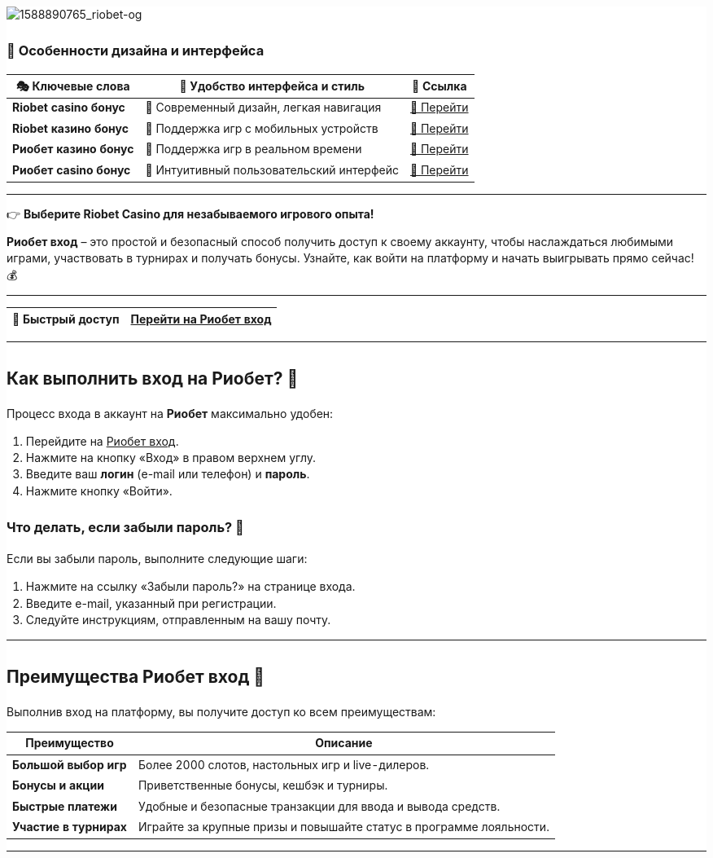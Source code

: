 ![1588890765_riobet-og](https://github.com/user-attachments/assets/f9cbbea4-53ec-4ab5-a9de-4c1bee6aa352)

### 🎨 **Особенности дизайна и интерфейса**

| 🎭 **Ключевые слова**                 | 🎨 **Удобство интерфейса и стиль**                     | 🔗 **Ссылка**                       |
|--------------------------------------|--------------------------------------------------------|--------------------------------------|
| **Riobet casino бонус**              | 🌈 Современный дизайн, легкая навигация               | [🔗 Перейти](https://brandplay.link/dtx89f2L) |
| **Riobet казино бонус**              | 📱 Поддержка игр с мобильных устройств                | [🔗 Перейти](https://brandplay.link/dtx89f2L) |
| **Риобет казино бонус**              | 🎥 Поддержка игр в реальном времени                   | [🔗 Перейти](https://brandplay.link/dtx89f2L) |
| **Риобет casino бонус**              | 🧩 Интуитивный пользовательский интерфейс             | [🔗 Перейти](https://brandplay.link/dtx89f2L) |

---

👉 **Выберите Riobet Casino для незабываемого игрового опыта!**

**Риобет вход** – это простой и безопасный способ получить доступ к своему аккаунту, чтобы наслаждаться любимыми играми, участвовать в турнирах и получать бонусы. Узнайте, как войти на платформу и начать выигрывать прямо сейчас! 💰

---

| **🔗 Быстрый доступ** | [Перейти на Риобет вход](https://brandplay.link/dtx89f2L) |
|------------------------|----------------------------------------------------------|

---

## Как выполнить вход на Риобет? 🚀

Процесс входа в аккаунт на **Риобет** максимально удобен:

1. Перейдите на [Риобет вход](https://brandplay.link/dtx89f2L).
2. Нажмите на кнопку «Вход» в правом верхнем углу.
3. Введите ваш **логин** (e-mail или телефон) и **пароль**.
4. Нажмите кнопку «Войти».

### Что делать, если забыли пароль? 🔐

Если вы забыли пароль, выполните следующие шаги:

1. Нажмите на ссылку «Забыли пароль?» на странице входа.
2. Введите e-mail, указанный при регистрации.
3. Следуйте инструкциям, отправленным на вашу почту.

---

## Преимущества Риобет вход 💎

Выполнив вход на платформу, вы получите доступ ко всем преимуществам:

| **Преимущество**             | **Описание**                                                       |
|-------------------------------|-------------------------------------------------------------------|
| **Большой выбор игр**         | Более 2000 слотов, настольных игр и live-дилеров.                |
| **Бонусы и акции**            | Приветственные бонусы, кешбэк и турниры.                         |
| **Быстрые платежи**           | Удобные и безопасные транзакции для ввода и вывода средств.       |
| **Участие в турнирах**        | Играйте за крупные призы и повышайте статус в программе лояльности. |

---